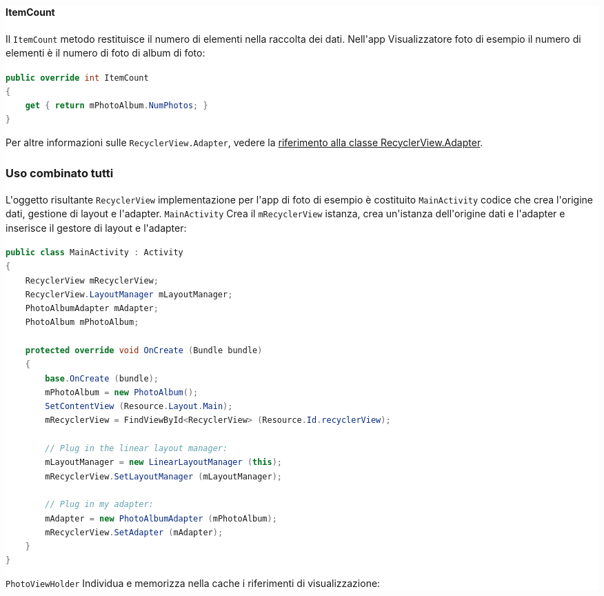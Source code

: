 
#### <a name="itemcount"></a>ItemCount

Il `ItemCount` metodo restituisce il numero di elementi nella raccolta dei dati. Nell'app Visualizzatore foto di esempio il numero di elementi è il numero di foto di album di foto:

```csharp
public override int ItemCount
{
    get { return mPhotoAlbum.NumPhotos; }
}
```

Per altre informazioni sulle `RecyclerView.Adapter`, vedere la [riferimento alla classe RecyclerView.Adapter](https://developer.android.com/reference/android/support/v7/widget/RecyclerView.Adapter.html).


### <a name="putting-it-all-together"></a>Uso combinato tutti

L'oggetto risultante `RecyclerView` implementazione per l'app di foto di esempio è costituito `MainActivity` codice che crea l'origine dati, gestione di layout e l'adapter. `MainActivity` Crea il `mRecyclerView` istanza, crea un'istanza dell'origine dati e l'adapter e inserisce il gestore di layout e l'adapter:

```csharp
public class MainActivity : Activity
{
    RecyclerView mRecyclerView;
    RecyclerView.LayoutManager mLayoutManager;
    PhotoAlbumAdapter mAdapter;
    PhotoAlbum mPhotoAlbum;

    protected override void OnCreate (Bundle bundle)
    {
        base.OnCreate (bundle);
        mPhotoAlbum = new PhotoAlbum();
        SetContentView (Resource.Layout.Main);
        mRecyclerView = FindViewById<RecyclerView> (Resource.Id.recyclerView);

        // Plug in the linear layout manager:
        mLayoutManager = new LinearLayoutManager (this);
        mRecyclerView.SetLayoutManager (mLayoutManager);

        // Plug in my adapter:
        mAdapter = new PhotoAlbumAdapter (mPhotoAlbum);
        mRecyclerView.SetAdapter (mAdapter);
    }
}

```

`PhotoViewHolder` Individua e memorizza nella cache i riferimenti di visualizzazione:
